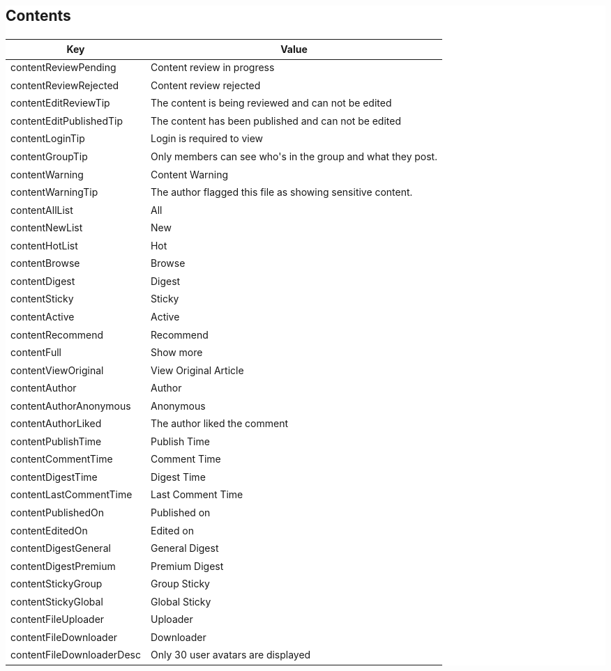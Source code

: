 ## Contents

| Key | Value |
| --- | --- |
| contentReviewPending | Content review in progress |
| contentReviewRejected | Content review rejected |
| contentEditReviewTip | The content is being reviewed and can not be edited |
| contentEditPublishedTip | The content has been published and can not be edited |
| contentLoginTip | Login is required to view |
| contentGroupTip | Only members can see who's in the group and what they post. |
| contentWarning | Content Warning |
| contentWarningTip | The author flagged this file as showing sensitive content. |
| contentAllList | All |
| contentNewList | New |
| contentHotList | Hot |
| contentBrowse | Browse |
| contentDigest | Digest |
| contentSticky | Sticky |
| contentActive | Active |
| contentRecommend | Recommend |
| contentFull | Show more |
| contentViewOriginal | View Original Article |
| contentAuthor | Author |
| contentAuthorAnonymous | Anonymous |
| contentAuthorLiked | The author liked the comment |
| contentPublishTime | Publish Time |
| contentCommentTime | Comment Time |
| contentDigestTime | Digest Time |
| contentLastCommentTime | Last Comment Time |
| contentPublishedOn | Published on |
| contentEditedOn | Edited on |
| contentDigestGeneral | General Digest |
| contentDigestPremium | Premium Digest |
| contentStickyGroup | Group Sticky |
| contentStickyGlobal | Global Sticky |
| contentFileUploader | Uploader |
| contentFileDownloader | Downloader |
| contentFileDownloaderDesc | Only 30 user avatars are displayed |